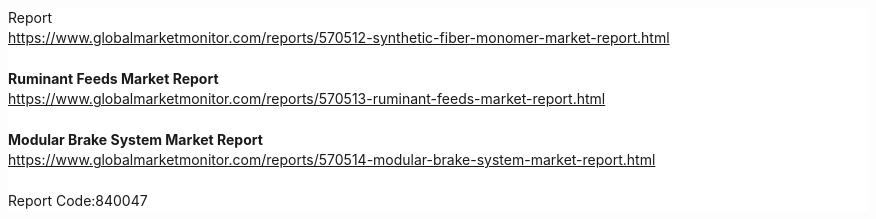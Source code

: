 Report</strong><br /><a href="https://www.globalmarketmonitor.com/reports/570512-synthetic-fiber-monomer-market-report.html">https://www.globalmarketmonitor.com/reports/570512-synthetic-fiber-monomer-market-report.html</a><br /><br /><strong>Ruminant Feeds Market Report</strong><br /><a href="https://www.globalmarketmonitor.com/reports/570513-ruminant-feeds-market-report.html">https://www.globalmarketmonitor.com/reports/570513-ruminant-feeds-market-report.html</a><br /><br /><strong>Modular Brake System Market Report</strong><br /><a href="https://www.globalmarketmonitor.com/reports/570514-modular-brake-system-market-report.html">https://www.globalmarketmonitor.com/reports/570514-modular-brake-system-market-report.html</a><br /><br />Report Code:840047</p>
